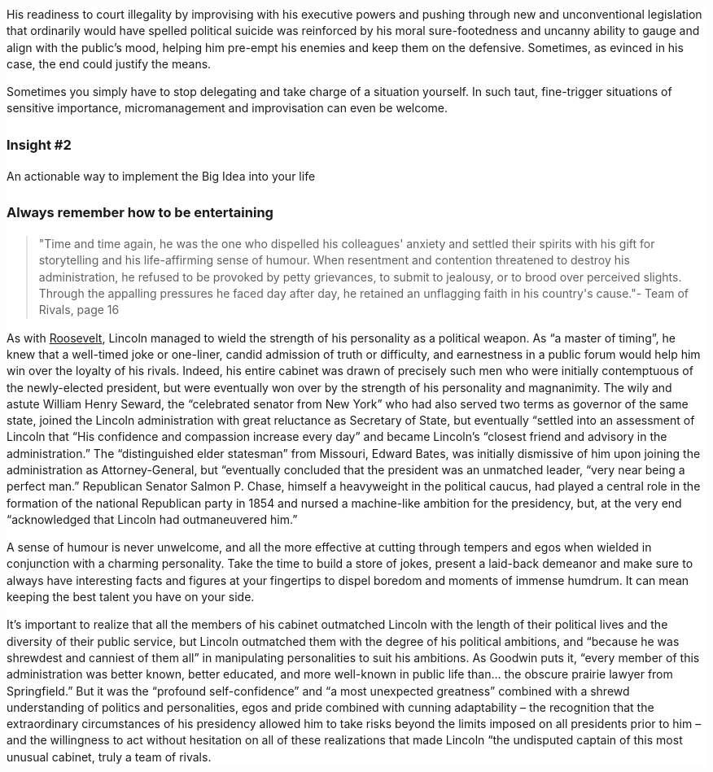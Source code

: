 His readiness to court illegality by improvising with his executive powers and pushing through new and unconventional legislation that ordinarily would have spelled political suicide was reinforced by his moral sure-footedness and uncanny ability to gauge and align with the public’s mood, helping him pre-empt his enemies and keep them on the defensive. Sometimes, as evinced in his case, the end could justify the means.

Sometimes you simply have to stop delegating and take charge of a situation yourself. In such taut, fine-trigger situations of sensitive importance, micromanagement and improvisation can even be welcome.

### Insight #2

An actionable way to implement the Big Idea into your life

### Always remember how to be entertaining

> "Time and time again, he was the one who dispelled his colleagues' anxiety and settled their spirits with his gift for storytelling and his life-affirming sense of humour. When resentment and contention threatened to destroy his administration, he refused to be provoked by petty grievances, to submit to jealousy, or to brood over perceived slights. Through the appalling pressures he faced day after day, he retained an unflagging faith in his country's cause."- Team of Rivals, page 16

As with [Roosevelt](http://actionablebooks.com/summaries/the-rise-of-theodore-roosevelt/), Lincoln managed to wield the strength of his personality as a political weapon. As “a master of timing”, he knew that a well-timed joke or one-liner, candid admission of truth or difficulty, and earnestness in a public forum would help him win over the loyalty of his rivals. Indeed, his entire cabinet was drawn of precisely such men who were initially contemptuous of the newly-elected president, but were eventually won over by the strength of his personality and magnanimity. The wily and astute William Henry Seward, the “celebrated senator from New York” who had also served two terms as governor of the same state, joined the Lincoln administration with great reluctance as Secretary of State, but eventually “settled into an assessment of Lincoln that “His confidence and compassion increase every day” and became Lincoln’s “closest friend and advisory in the administration.” The “distinguished elder statesman” from Missouri, Edward Bates, was initially dismissive of him upon joining the administration as Attorney-General, but “eventually concluded that the president was an unmatched leader, “very near being a perfect man.” Republican Senator Salmon P. Chase, himself a heavyweight in the political caucus, had played a central role in the formation of the national Republican party in 1854 and nursed a machine-like ambition for the presidency, but, at the very end “acknowledged that Lincoln had outmaneuvered him.”

A sense of humour is never unwelcome, and all the more effective at cutting through tempers and egos when wielded in conjunction with a charming personality. Take the time to build a store of jokes, present a laid-back demeanor and make sure to always have interesting facts and figures at your fingertips to dispel boredom and moments of immense humdrum. It can mean keeping the best talent you have on your side.

It’s important to realize that all the members of his cabinet outmatched Lincoln with the length of their political lives and the diversity of their public service, but Lincoln outmatched them with the degree of his political ambitions, and “because he was shrewdest and canniest of them all” in manipulating personalities to suit his ambitions. As Goodwin puts it, “every member of this administration was better known, better educated, and more well-known in public life than… the obscure prairie lawyer from Springfield.” But it was the “profound self-confidence” and “a most unexpected greatness” combined with a shrewd understanding of politics and personalities, egos and pride combined with cunning adaptability – the recognition that the extraordinary circumstances of his presidency allowed him to take risks beyond the limits imposed on all presidents prior to him – and the willingness to act without hesitation on all of these realizations that made Lincoln “the undisputed captain of this most unusual cabinet, truly a team of rivals.
